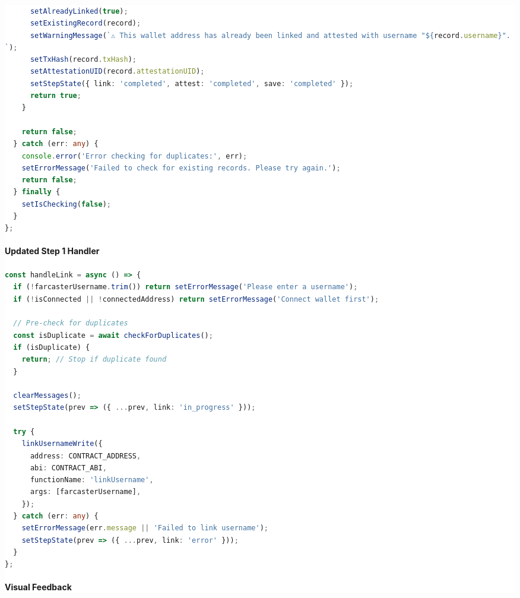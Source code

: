 ```typescript
      setAlreadyLinked(true);
      setExistingRecord(record);
      setWarningMessage(`⚠️ This wallet address has already been linked and attested with username "${record.username}".`);
      setTxHash(record.txHash);
      setAttestationUID(record.attestationUID);
      setStepState({ link: 'completed', attest: 'completed', save: 'completed' });
      return true;
    }

    return false;
  } catch (err: any) {
    console.error('Error checking for duplicates:', err);
    setErrorMessage('Failed to check for existing records. Please try again.');
    return false;
  } finally {
    setIsChecking(false);
  }
};
```

#### Updated Step 1 Handler

```typescript
const handleLink = async () => {
  if (!farcasterUsername.trim()) return setErrorMessage('Please enter a username');
  if (!isConnected || !connectedAddress) return setErrorMessage('Connect wallet first');

  // Pre-check for duplicates
  const isDuplicate = await checkForDuplicates();
  if (isDuplicate) {
    return; // Stop if duplicate found
  }

  clearMessages();
  setStepState(prev => ({ ...prev, link: 'in_progress' }));

  try {
    linkUsernameWrite({
      address: CONTRACT_ADDRESS,
      abi: CONTRACT_ABI,
      functionName: 'linkUsername',
      args: [farcasterUsername],
    });
  } catch (err: any) {
    setErrorMessage(err.message || 'Failed to link username');
    setStepState(prev => ({ ...prev, link: 'error' }));
  }
};
```

#### Visual Feedback
